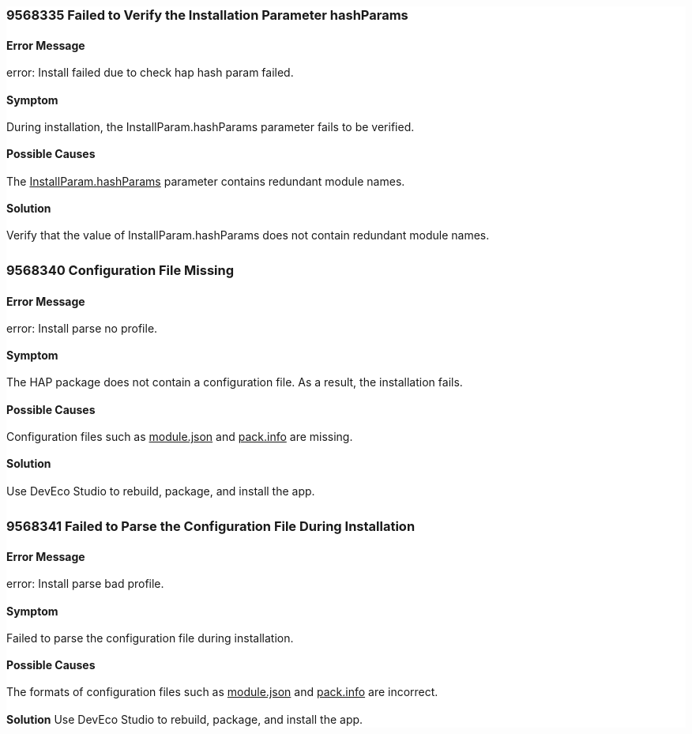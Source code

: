

### 9568335 Failed to Verify the Installation Parameter hashParams
**Error Message**

error: Install failed due to check hap hash param failed.

**Symptom**

During installation, the InstallParam.hashParams parameter fails to be verified.

**Possible Causes**

The [InstallParam.hashParams](../reference/apis-ability-kit/js-apis-installer-sys.md#installparam) parameter contains redundant module names.

**Solution**

Verify that the value of InstallParam.hashParams does not contain redundant module names.


### 9568340 Configuration File Missing
**Error Message**

error: Install parse no profile.

**Symptom**

The HAP package does not contain a configuration file. As a result, the installation fails.

**Possible Causes**

Configuration files such as [module.json](../quick-start/module-configuration-file.md) and [pack.info](https://developer.huawei.com/consumer/en/doc/harmonyos-guides/ide-compile-build#section43931054115513) are missing.

**Solution**

Use DevEco Studio to rebuild, package, and install the app.

### 9568341 Failed to Parse the Configuration File During Installation
**Error Message**

error: Install parse bad profile.

**Symptom**

Failed to parse the configuration file during installation.

**Possible Causes**

The formats of configuration files such as [module.json](../quick-start/module-configuration-file.md) and [pack.info](https://developer.huawei.com/consumer/en/doc/harmonyos-guides/ide-compile-build#section43931054115513) are incorrect.

**Solution**
Use DevEco Studio to rebuild, package, and install the app.

